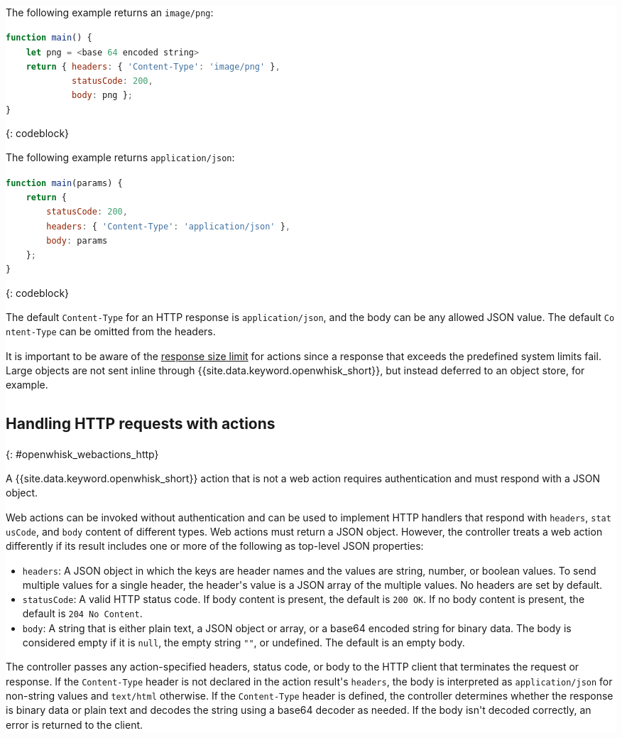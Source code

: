 The following example returns an `image/png`:
```javascript
function main() {
    let png = <base 64 encoded string>
    return { headers: { 'Content-Type': 'image/png' },
             statusCode: 200,
             body: png };
}
```
{: codeblock}

The following example returns `application/json`:
```javascript
function main(params) {
    return {
        statusCode: 200,
        headers: { 'Content-Type': 'application/json' },
        body: params
    };
}
```
{: codeblock}

The default `Content-Type` for an HTTP response is `application/json`, and the body can be any allowed JSON value. The default `Content-Type` can be omitted from the headers.

It is important to be aware of the [response size limit](/docs/openwhisk?topic=cloud-functions-openwhisk_reference) for actions since a response that exceeds the predefined system limits fail. Large objects are not sent inline through {{site.data.keyword.openwhisk_short}}, but instead deferred to an object store, for example.

## Handling HTTP requests with actions
{: #openwhisk_webactions_http}

A {{site.data.keyword.openwhisk_short}} action that is not a web action requires authentication and must respond with a JSON object.

Web actions can be invoked without authentication and can be used to implement HTTP handlers that respond with `headers`, `statusCode`, and `body` content of different types.
Web actions must return a JSON object. However, the controller treats a web action differently if its result includes one or more of the following as top-level JSON properties:

- `headers`: A JSON object in which the keys are header names and the values are string, number, or boolean values. To send multiple values for a single header, the header's value is a JSON array of the multiple values. No headers are set by default.
- `statusCode`: A valid HTTP status code. If body content is present, the default is `200 OK`. If no body content is present, the default is `204 No Content`.
- `body`: A string that is either plain text, a JSON object or array, or a base64 encoded string for binary data. The body is considered empty if it is `null`, the empty string `""`, or undefined. The default is an empty body.

The controller passes any action-specified headers, status code, or body to the HTTP client that terminates the request or response. If the `Content-Type` header is not declared in the action result's `headers`, the body is interpreted as `application/json` for non-string values and `text/html` otherwise. If the `Content-Type` header is defined, the controller determines whether the response is binary data or plain text and decodes the string using a base64 decoder as needed. If the body isn't decoded correctly, an error is returned to the client.
